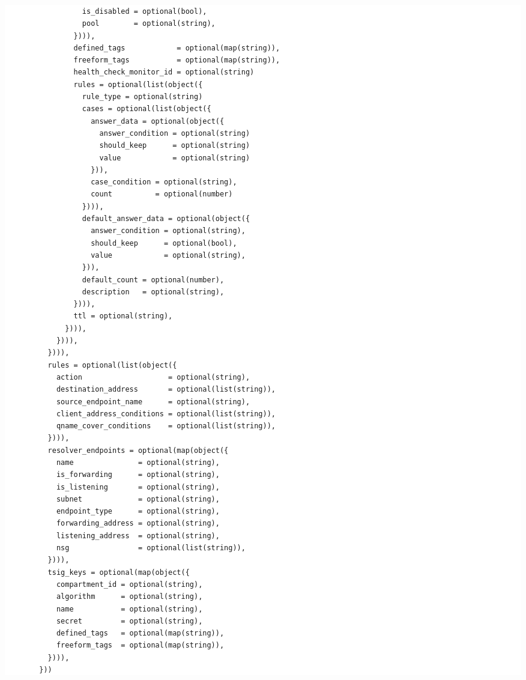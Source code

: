 ```
                  is_disabled = optional(bool),
                  pool        = optional(string),
                }))),
                defined_tags            = optional(map(string)),
                freeform_tags           = optional(map(string)),
                health_check_monitor_id = optional(string)
                rules = optional(list(object({
                  rule_type = optional(string)
                  cases = optional(list(object({
                    answer_data = optional(object({
                      answer_condition = optional(string)
                      should_keep      = optional(string)
                      value            = optional(string)
                    })),
                    case_condition = optional(string),
                    count          = optional(number)
                  }))),
                  default_answer_data = optional(object({
                    answer_condition = optional(string),
                    should_keep      = optional(bool),
                    value            = optional(string),
                  })),
                  default_count = optional(number),
                  description   = optional(string),
                }))),
                ttl = optional(string),
              }))),
            }))),
          }))),
          rules = optional(list(object({
            action                    = optional(string),
            destination_address       = optional(list(string)),
            source_endpoint_name      = optional(string),
            client_address_conditions = optional(list(string)),
            qname_cover_conditions    = optional(list(string)),
          }))),
          resolver_endpoints = optional(map(object({
            name               = optional(string),
            is_forwarding      = optional(string),
            is_listening       = optional(string),
            subnet             = optional(string),
            endpoint_type      = optional(string),
            forwarding_address = optional(string),
            listening_address  = optional(string),
            nsg                = optional(list(string)),
          }))),
          tsig_keys = optional(map(object({
            compartment_id = optional(string),
            algorithm      = optional(string),
            name           = optional(string),
            secret         = optional(string),
            defined_tags   = optional(map(string)),
            freeform_tags  = optional(map(string)),
          }))),
        }))
```
